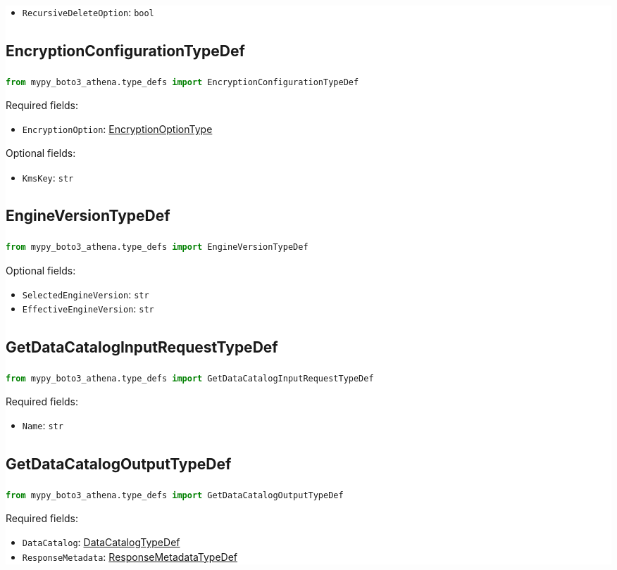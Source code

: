 - `RecursiveDeleteOption`: `bool`

<a id="encryptionconfigurationtypedef"></a>

## EncryptionConfigurationTypeDef

```python
from mypy_boto3_athena.type_defs import EncryptionConfigurationTypeDef
```

Required fields:

- `EncryptionOption`:
  [EncryptionOptionType](./literals.md#encryptionoptiontype)

Optional fields:

- `KmsKey`: `str`

<a id="engineversiontypedef"></a>

## EngineVersionTypeDef

```python
from mypy_boto3_athena.type_defs import EngineVersionTypeDef
```

Optional fields:

- `SelectedEngineVersion`: `str`
- `EffectiveEngineVersion`: `str`

<a id="getdatacataloginputrequesttypedef"></a>

## GetDataCatalogInputRequestTypeDef

```python
from mypy_boto3_athena.type_defs import GetDataCatalogInputRequestTypeDef
```

Required fields:

- `Name`: `str`

<a id="getdatacatalogoutputtypedef"></a>

## GetDataCatalogOutputTypeDef

```python
from mypy_boto3_athena.type_defs import GetDataCatalogOutputTypeDef
```

Required fields:

- `DataCatalog`: [DataCatalogTypeDef](./type_defs.md#datacatalogtypedef)
- `ResponseMetadata`:
  [ResponseMetadataTypeDef](./type_defs.md#responsemetadatatypedef)

<a id="getdatabaseinputrequesttypedef"></a>
